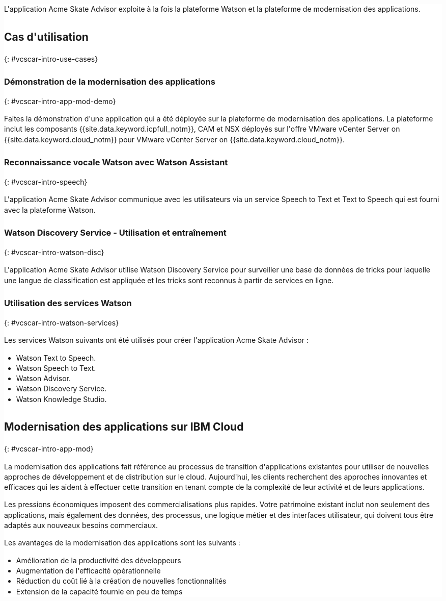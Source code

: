 L'application Acme Skate Advisor exploite à la fois la plateforme Watson et la plateforme de modernisation des applications.

## Cas d'utilisation
{: #vcscar-intro-use-cases}

### Démonstration de la modernisation des applications
{: #vcscar-intro-app-mod-demo}

Faites la démonstration d'une application qui a été déployée sur la plateforme de modernisation des applications. La plateforme inclut les composants {{site.data.keyword.icpfull_notm}}, CAM et NSX déployés sur l'offre VMware vCenter Server on {{site.data.keyword.cloud_notm}} pour VMware vCenter Server on {{site.data.keyword.cloud_notm}}.

### Reconnaissance vocale Watson avec Watson Assistant
{: #vcscar-intro-speech}

L'application Acme Skate Advisor communique avec les utilisateurs via un service Speech to Text et Text to Speech qui est fourni avec la plateforme Watson.

### Watson Discovery Service - Utilisation et entraînement
{: #vcscar-intro-watson-disc}

L'application Acme Skate Advisor utilise Watson Discovery Service pour surveiller une base de données de tricks pour laquelle une langue de classification est appliquée et les tricks sont reconnus à partir de services en ligne.

### Utilisation des services Watson
{: #vcscar-intro-watson-services}

Les services Watson suivants ont été utilisés pour créer l'application Acme Skate Advisor :
-   Watson Text to Speech.
-   Watson Speech to Text.
-   Watson Advisor.
-   Watson Discovery Service.
-   Watson Knowledge Studio.

## Modernisation des applications sur IBM Cloud
{: #vcscar-intro-app-mod}

La modernisation des applications fait référence au processus de transition d'applications existantes pour utiliser de nouvelles approches de développement et de distribution sur le cloud. Aujourd'hui, les clients recherchent des approches innovantes et efficaces qui les aident à effectuer cette transition en tenant compte de la complexité de leur activité et de leurs applications.

Les pressions économiques imposent des commercialisations plus rapides. Votre patrimoine existant inclut non seulement des applications, mais également des données, des processus, une logique métier et des interfaces utilisateur, qui doivent tous être adaptés aux nouveaux besoins commerciaux.

Les avantages de la modernisation des applications sont les suivants :
- Amélioration de la productivité des développeurs
- Augmentation de l'efficacité opérationnelle
- Réduction du coût lié à la création de nouvelles fonctionnalités
- Extension de la capacité fournie en peu de temps
